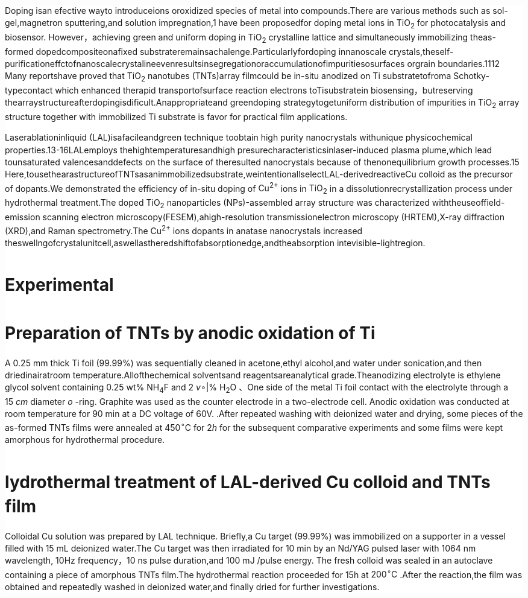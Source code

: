 Doping isan efective wayto introduceions oroxidized species of metal into compounds.There are various methods such as sol-gel,magnetron sputtering,and solution impregnation,1 have been proposedfor doping metal ions in $\mathsf { T i O } _ { 2 }$ for photocatalysis and biosensor. However，achieving green and uniform doping in $\mathsf { T i O } _ { 2 }$ crystalline lattice and simultaneously immobilizing theas-formed dopedcompositeonafixed substrateremainsachalenge.Particularlyfordoping innanoscale crystals,theself-purificationeffctofnanoscalecrystalineevenresultsinsegregationoraccumulationofimpuritiesosurfaces orgrain boundaries.1112 Many reportshave proved that $\mathsf { T i O } _ { 2 }$ nanotubes (TNTs)array filmcould be in-situ anodized on Ti substratetofroma Schotky-typecontact which enhanced therapid transportofsurface reaction electrons toTisubstratein biosensing，butreserving thearraystructureafterdopingisdificult.Anappropriateand greendoping strategytogetuniform distribution of impurities in $\mathsf { T i O } _ { 2 }$ array structure together with immobilized Ti substrate is favor for practical film applications.

Laserablationinliquid (LAL)isafacileandgreen technique toobtain high purity nanocrystals withunique physicochemical properties.13-16LALemploys thehightemperaturesandhigh presurecharacteristicsinlaser-induced plasma plume,which lead tounsaturated valencesanddefects on the surface of theresulted nanocrystals because of thenonequilibrium growth processes.15 Here,tousethearastructureofTNTsasanimmobilizedsubstrate,weintentionallselectLAL-derivedreactiveCu colloid as the precursor of dopants.We demonstrated the efficiency of in-situ doping of ${ \mathsf { C u } } ^ { 2 + }$ ions in $\mathsf { T i O } _ { 2 }$ in a dissolutionrecrystallization process under hydrothermal treatment.The doped $\mathsf { T i O } _ { 2 }$ nanoparticles (NPs)-assembled array structure was characterized withtheuseoffield-emission scanning electron microscopy(FESEM),ahigh-resolution transmissionelectron microscopy (HRTEM),X-ray diffraction (XRD),and Raman spectrometry.The ${ \mathsf { C u } } ^ { 2 + }$ ions dopants in anatase nanocrystals increased theswellngofcrystalunitcell,aswellastheredshiftofabsorptionedge,andtheabsorption intevisible-lightregion.

# Experimental

# Preparation of TNTs by anodic oxidation of Ti

A $0 . 2 5 ~ \mathsf { m m }$ thick Ti foil $( 9 9 . 9 9 \% )$ was sequentially cleaned in acetone,ethyl alcohol,and water under sonication,and then driedinairatroom temperature.Allofthechemical solventsand reagentsareanalytical grade.Theanodizing electrolyte is ethylene glycol solvent containing $0 . 2 5 ~ { \mathsf { w t } } \% ~ { \mathsf { N H } } _ { 4 } { \mathsf { F } }$ and $2 \ v \circ \vert \% \ \mathsf { H } _ { 2 } \mathsf { O }$ 、One side of the metal Ti foil contact with the electrolyte through a $1 5 \ c m$ diameter $o$ -ring. Graphite was used as the counter electrode in a two-electrode cell. Anodic oxidation was conducted at room temperature for $9 0 \mathrm { \ m i n }$ at a DC voltage of $6 0 \mathsf { V } .$ .After repeated washing with deionized water and drying, some pieces of the as-formed TNTs films were annealed at $4 5 0 ^ { \circ } \mathsf C$ for $2 h$ for the subsequent comparative experiments and some films were kept amorphous for hydrothermal procedure.

# lydrothermal treatment of LAL-derived Cu colloid and TNTs film

Colloidal Cu solution was prepared by LAL technique. Briefly,a Cu target $( 9 9 . 9 9 \% )$ was immobilized on a supporter in a vessel filled with $1 5 ~ \mathsf { m L }$ deionized water.The Cu target was then irradiated for $1 0 \mathrm { \ m i n }$ by an Nd/YAG pulsed laser with $1 0 6 4 ~ \mathsf { n m }$ wavelength, $1 0 \mathsf { H z }$ frequency，10 ns pulse duration,and $1 0 0 ~ \mathrm { { m J } }$ /pulse energy. The fresh colloid was sealed in an autoclave containing a piece of amorphous TNTs film.The hydrothermal reaction proceeded for $1 5 \mathsf { h }$ at $2 0 0 ^ { \circ } { \mathsf { C } }$ .After the reaction,the film was obtained and repeatedly washed in deionized water,and finally dried for further investigations.
